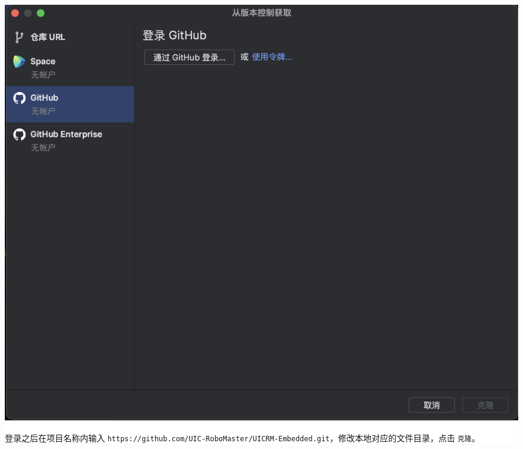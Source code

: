 ![image](images/4.png)

登录之后在项目名称内输入 `https://github.com/UIC-RoboMaster/UICRM-Embedded.git`，修改本地对应的文件目录，点击 `克隆`。
